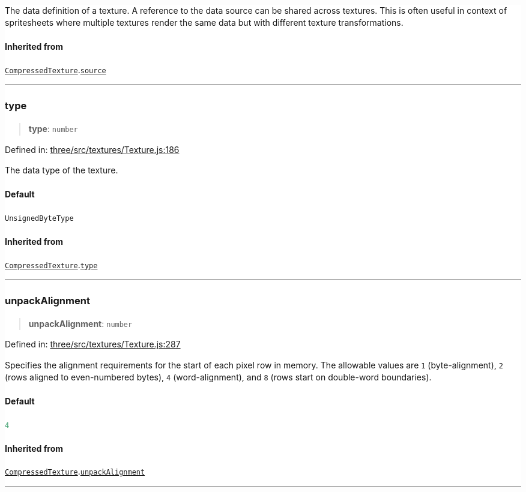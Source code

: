 The data definition of a texture. A reference to the data source can be
shared across textures. This is often useful in context of spritesheets
where multiple textures render the same data but with different texture
transformations.

#### Inherited from

[`CompressedTexture`](/reference/three/classes/compressedtexture/).[`source`](/reference/three/classes/compressedtexture/#source)

***

### type

> **type**: `number`

Defined in: [three/src/textures/Texture.js:186](https://github.com/DefinitelyMaybe/three-i18n/blob/fa57b79433d1c349ffb23a78727299c8d4190136/three/src/textures/Texture.js#L186)

The data type of the texture.

#### Default

```ts
UnsignedByteType
```

#### Inherited from

[`CompressedTexture`](/reference/three/classes/compressedtexture/).[`type`](/reference/three/classes/compressedtexture/#type)

***

### unpackAlignment

> **unpackAlignment**: `number`

Defined in: [three/src/textures/Texture.js:287](https://github.com/DefinitelyMaybe/three-i18n/blob/fa57b79433d1c349ffb23a78727299c8d4190136/three/src/textures/Texture.js#L287)

Specifies the alignment requirements for the start of each pixel row in memory.
The allowable values are `1` (byte-alignment), `2` (rows aligned to even-numbered bytes),
`4` (word-alignment), and `8` (rows start on double-word boundaries).

#### Default

```ts
4
```

#### Inherited from

[`CompressedTexture`](/reference/three/classes/compressedtexture/).[`unpackAlignment`](/reference/three/classes/compressedtexture/#unpackalignment)

***
